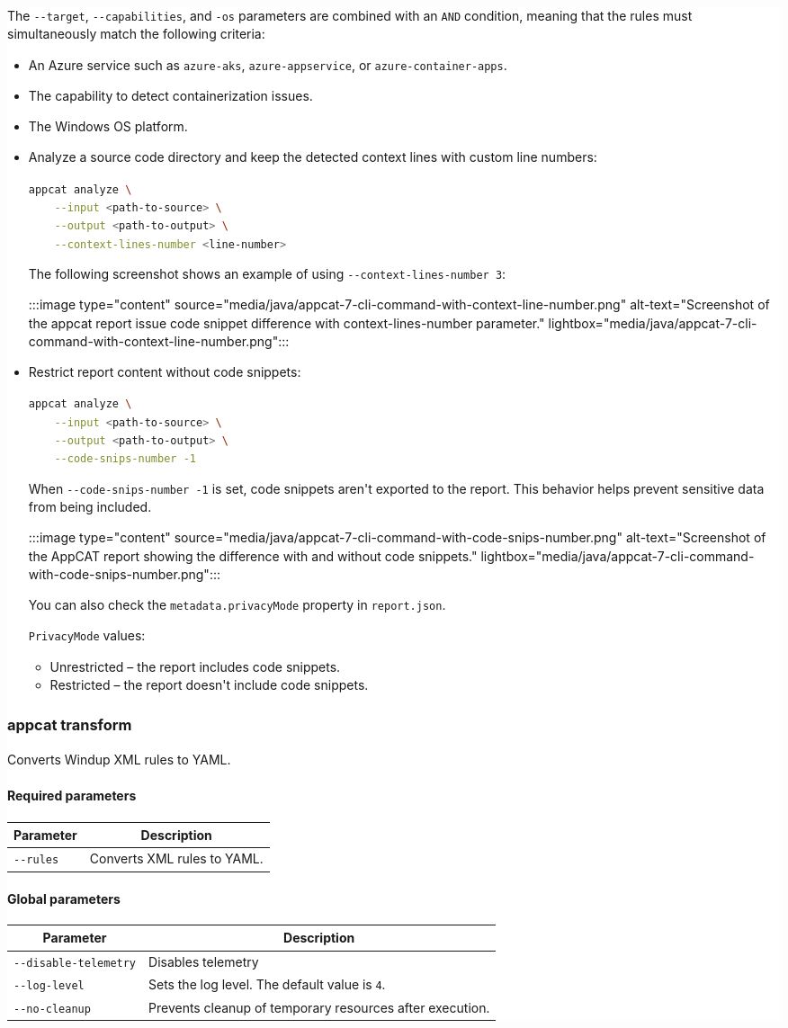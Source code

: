   The `--target`, `--capabilities`, and `-os` parameters are combined with an `AND` condition, meaning that the rules must simultaneously match the following criteria:

  - An Azure service such as `azure-aks`, `azure-appservice`, or `azure-container-apps`.
  - The capability to detect containerization issues.
  - The Windows OS platform.

- Analyze a source code directory and keep the detected context lines with custom line numbers:

  ```bash
  appcat analyze \
      --input <path-to-source> \
      --output <path-to-output> \
      --context-lines-number <line-number>
  ```

  The following screenshot shows an example of using `--context-lines-number 3`:

  :::image type="content" source="media/java/appcat-7-cli-command-with-context-line-number.png" alt-text="Screenshot of the appcat report issue code snippet difference with context-lines-number parameter." lightbox="media/java/appcat-7-cli-command-with-context-line-number.png":::

- Restrict report content without code snippets:

  ```bash
  appcat analyze \
      --input <path-to-source> \
      --output <path-to-output> \
      --code-snips-number -1
  ```

  When `--code-snips-number -1` is set, code snippets aren't exported to the report. This behavior helps prevent sensitive data from being included.

  :::image type="content" source="media/java/appcat-7-cli-command-with-code-snips-number.png" alt-text="Screenshot of the AppCAT report showing the difference with and without code snippets." lightbox="media/java/appcat-7-cli-command-with-code-snips-number.png":::

  You can also check the `metadata.privacyMode` property in `report.json`.

  `PrivacyMode` values:

  - Unrestricted – the report includes code snippets.
  - Restricted – the report doesn't include code snippets.

### appcat transform

Converts Windup XML rules to YAML.

#### Required parameters

| Parameter   | Description                 |
|-------------|-----------------------------|
| `--rules`   | Converts XML rules to YAML. |

#### Global parameters

| Parameter             | Description                                              |
|-----------------------|----------------------------------------------------------|
| `--disable-telemetry` | Disables telemetry                                       |
| `--log-level`         | Sets the log level. The default value is `4`.            |
| `--no-cleanup`        | Prevents cleanup of temporary resources after execution. |
